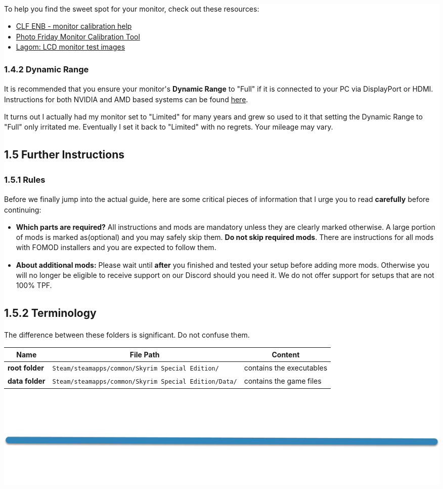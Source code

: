 To help you find the sweet spot for your monitor, check out these resources:

- [CLF ENB - monitor calibration help](https://i.imgur.com/k1v8p1M.png)
- [Photo Friday Monitor Calibration Tool](https://www.photofriday.com/info/calibrate)
- [Lagom: LCD monitor test images](http://www.lagom.nl/lcd-test/)

### 1.4.2 Dynamic Range

It is recommended that you ensure your monitor's **Dynamic Range** to "Full" if it is connected to your PC via DisplayPort or HDMI. Instructions for both NVIDIA and AMD based systems can be found [here](https://pcmonitors.info/articles/correcting-hdmi-colour-on-nvidia-and-amd-gpus/).

It turns out I actually had my monitor set to "Limited" for many years and grew so used to it that setting the Dynamic Range to "Full" only irritated me. Eventually I set it back to "Limited" with no regrets. Your mileage may vary.

## 1.5 Further Instructions

### 1.5.1 Rules

Before we finally jump into the actual guide, here are some critical pieces of information that I urge you to read **carefully** before  continuing:

- **Which parts are required?** All instructions and mods are mandatory unless they are clearly marked otherwise. A large portion of mods is marked as(optional) and you may safely skip them. **Do not skip required mods**. There are instructions for all mods with FOMOD installers and you are expected to follow them.

- **About additional mods:** Please wait until **after** you finished and tested your setup before adding more mods. Otherwise you will no longer be eligible to receive support on our Discord should you need it. We do not offer support for setups that are not 100% TPF.

## 1.5.2 Terminology

The difference between these folders is significant. Do not confuse them.

| Name            | File Path                                             | Content                  |
| --------------- | ----------------------------------------------------- | ------------------------ |
| **root folder** | `Steam/steamapps/common/Skyrim Special Edition/`      | contains the executables |
| **data folder** | `Steam/steamapps/common/Skyrim Special Edition/Data/` | contains the game files  |

![separator](Pictures/Separator.png)
